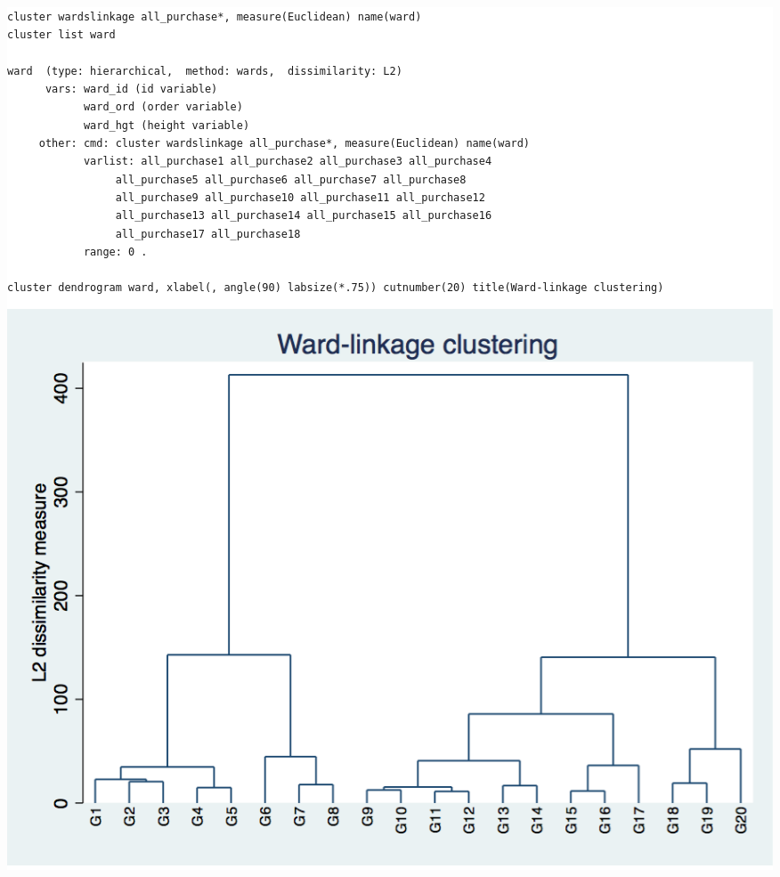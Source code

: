 ```{r clustering data2, eval=FALSE}
cluster wardslinkage all_purchase*, measure(Euclidean) name(ward)
cluster list ward

ward  (type: hierarchical,  method: wards,  dissimilarity: L2)
      vars: ward_id (id variable)
            ward_ord (order variable)
            ward_hgt (height variable)
     other: cmd: cluster wardslinkage all_purchase*, measure(Euclidean) name(ward)
            varlist: all_purchase1 all_purchase2 all_purchase3 all_purchase4
                 all_purchase5 all_purchase6 all_purchase7 all_purchase8
                 all_purchase9 all_purchase10 all_purchase11 all_purchase12
                 all_purchase13 all_purchase14 all_purchase15 all_purchase16
                 all_purchase17 all_purchase18
            range: 0 .

cluster dendrogram ward, xlabel(, angle(90) labsize(*.75)) cutnumber(20) title(Ward-linkage clustering)
```
![](https://github.com/Anranmg/project506/blob/master/project506/final/project1.png?raw=true)
